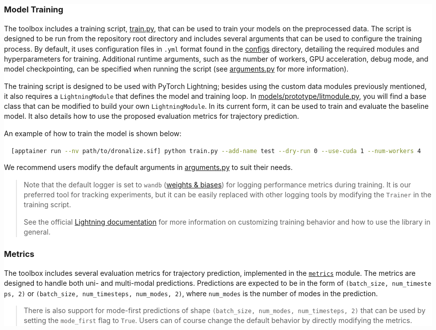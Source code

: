 ### Model Training

The toolbox includes a training script, [train.py](train.py), that can be used to train your models on the preprocessed
data.
The script is designed to be run from the repository root directory and includes several arguments that can be used to
configure the training process.
By default, it uses configuration files in `.yml` format found in the [configs](configs) directory, detailing the
required modules and hyperparameters for training.
Additional runtime arguments, such as the number of workers, GPU acceleration, debug mode, and model checkpointing, can
be specified when running the script (see [arguments.py](arguments.py) for more information).

The training script is designed to be used with PyTorch Lightning; besides using the custom data modules previously
mentioned, it also requires a `LightningModule` that defines the model and training loop.
In [models/prototype/litmodule.py](models/prototype/litmodule.py), you will find a base class that can be modified to
build your own `LightningModule`.
In its current form, it can be used to train and evaluate the baseline model.
It also details how to use the proposed evaluation metrics for trajectory prediction.

An example of how to train the model is shown below:

```bash
  [apptainer run --nv path/to/dronalize.sif] python train.py --add-name test --dry-run 0 --use-cuda 1 --num-workers 4
```

We recommend users modify the default arguments in [arguments.py](arguments.py) to suit their needs.

> Note that the default logger is set to `wandb` ([weights & biases](https://wandb.ai/)) for logging performance metrics
> during training.
> It is our preferred tool for tracking experiments, but it can be easily replaced with other logging tools by modifying
> the `Trainer` in the training script.
>
> See the official [Lightning documentation](https://lightning.ai/docs/pytorch/stable/) for more information on
> customizing training behavior and how to use the library in general.

### Metrics

The toolbox includes several evaluation metrics for trajectory prediction, implemented in the [`metrics`](metrics)
module.
The metrics are designed to handle both uni- and multi-modal predictions.
Predictions are expected to be in the form of `(batch_size, num_timesteps, 2)` or
`(batch_size, num_timesteps, num_modes, 2)`, where `num_modes` is the number of modes in the prediction.
> There is also support for mode-first predictions of shape `(batch_size, num_modes, num_timesteps, 2)` that can be used
> by setting the `mode_first` flag to `True`.
> Users can of course change the default behavior by directly modifying the metrics.
